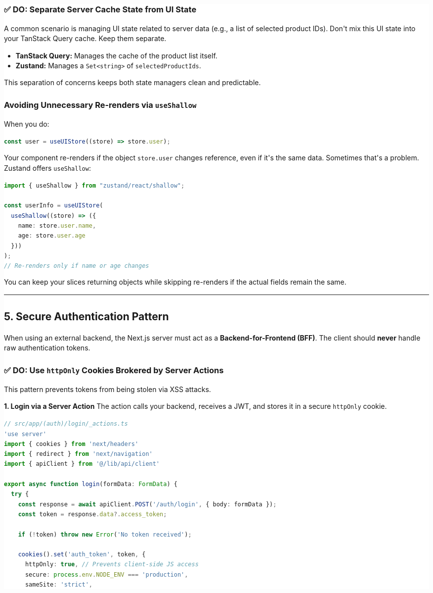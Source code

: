 ### ✅ DO: Separate Server Cache State from UI State

A common scenario is managing UI state related to server data (e.g., a list of selected product IDs). Don't mix this UI state into your TanStack Query cache. Keep them separate.

*   **TanStack Query:** Manages the cache of the product list itself.
*   **Zustand:** Manages a `Set<string>` of `selectedProductIds`.

This separation of concerns keeps both state managers clean and predictable.

### Avoiding Unnecessary Re-renders via `useShallow`

When you do:

```typescript
const user = useUIStore((store) => store.user);
```

Your component re-renders if the object `store.user` changes reference, even if it's the same data. Sometimes that's a problem. Zustand offers `useShallow`:

```typescript
import { useShallow } from "zustand/react/shallow";

const userInfo = useUIStore(
  useShallow((store) => ({ 
    name: store.user.name, 
    age: store.user.age 
  }))
);
// Re-renders only if name or age changes
```

You can keep your slices returning objects while skipping re-renders if the actual fields remain the same.

---

## 5. Secure Authentication Pattern

When using an external backend, the Next.js server must act as a **Backend-for-Frontend (BFF)**. The client should **never** handle raw authentication tokens.

### ✅ DO: Use `httpOnly` Cookies Brokered by Server Actions

This pattern prevents tokens from being stolen via XSS attacks.

**1. Login via a Server Action**
The action calls your backend, receives a JWT, and stores it in a secure `httpOnly` cookie.

```typescript
// src/app/(auth)/login/_actions.ts
'use server'
import { cookies } from 'next/headers'
import { redirect } from 'next/navigation'
import { apiClient } from '@/lib/api/client'

export async function login(formData: FormData) {
  try {
    const response = await apiClient.POST('/auth/login', { body: formData });
    const token = response.data?.access_token;

    if (!token) throw new Error('No token received');
    
    cookies().set('auth_token', token, {
      httpOnly: true, // Prevents client-side JS access
      secure: process.env.NODE_ENV === 'production',
      sameSite: 'strict',
```